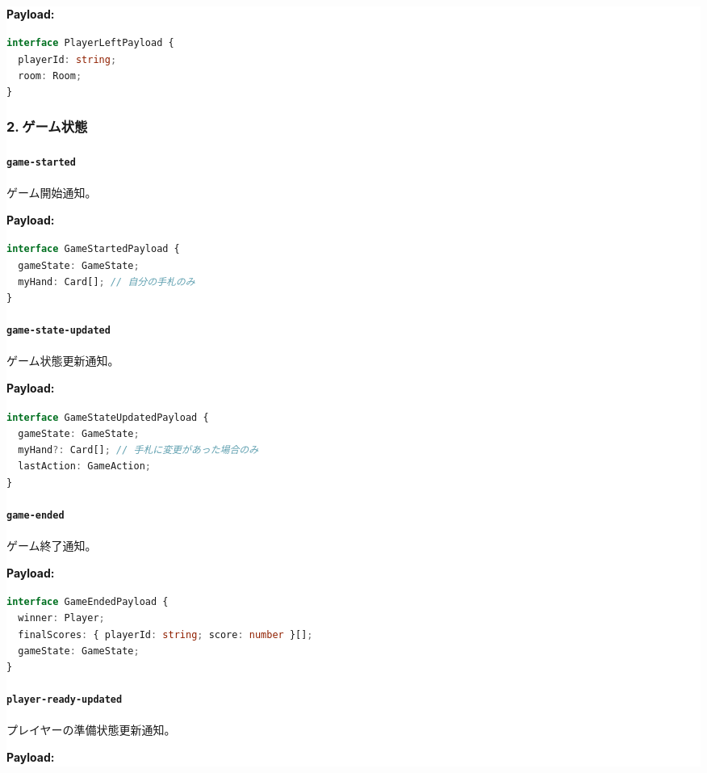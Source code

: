 **Payload:**

```typescript
interface PlayerLeftPayload {
  playerId: string;
  room: Room;
}
```

### 2. ゲーム状態

#### `game-started`

ゲーム開始通知。

**Payload:**

```typescript
interface GameStartedPayload {
  gameState: GameState;
  myHand: Card[]; // 自分の手札のみ
}
```

#### `game-state-updated`

ゲーム状態更新通知。

**Payload:**

```typescript
interface GameStateUpdatedPayload {
  gameState: GameState;
  myHand?: Card[]; // 手札に変更があった場合のみ
  lastAction: GameAction;
}
```

#### `game-ended`

ゲーム終了通知。

**Payload:**

```typescript
interface GameEndedPayload {
  winner: Player;
  finalScores: { playerId: string; score: number }[];
  gameState: GameState;
}
```

#### `player-ready-updated`

プレイヤーの準備状態更新通知。

**Payload:**
